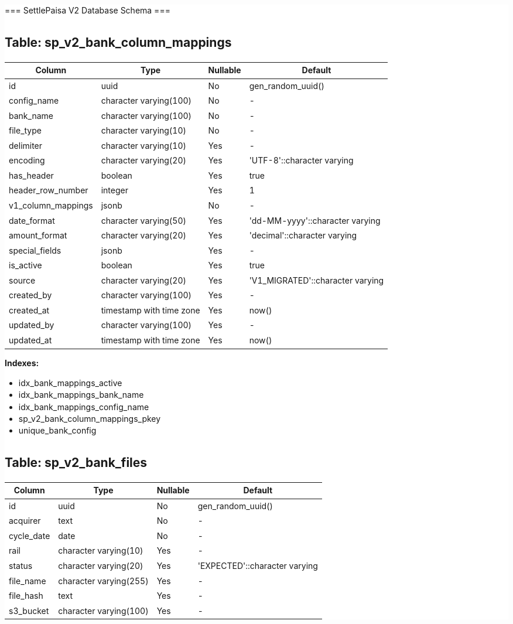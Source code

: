 === SettlePaisa V2 Database Schema ===


## Table: sp_v2_bank_column_mappings

| Column | Type | Nullable | Default |
|--------|------|----------|---------|
| id | uuid | No | gen_random_uuid() |
| config_name | character varying(100) | No | - |
| bank_name | character varying(100) | No | - |
| file_type | character varying(10) | No | - |
| delimiter | character varying(10) | Yes | - |
| encoding | character varying(20) | Yes | 'UTF-8'::character varying |
| has_header | boolean | Yes | true |
| header_row_number | integer | Yes | 1 |
| v1_column_mappings | jsonb | No | - |
| date_format | character varying(50) | Yes | 'dd-MM-yyyy'::character varying |
| amount_format | character varying(20) | Yes | 'decimal'::character varying |
| special_fields | jsonb | Yes | - |
| is_active | boolean | Yes | true |
| source | character varying(20) | Yes | 'V1_MIGRATED'::character varying |
| created_by | character varying(100) | Yes | - |
| created_at | timestamp with time zone | Yes | now() |
| updated_by | character varying(100) | Yes | - |
| updated_at | timestamp with time zone | Yes | now() |

**Indexes:**
- idx_bank_mappings_active
- idx_bank_mappings_bank_name
- idx_bank_mappings_config_name
- sp_v2_bank_column_mappings_pkey
- unique_bank_config

## Table: sp_v2_bank_files

| Column | Type | Nullable | Default |
|--------|------|----------|---------|
| id | uuid | No | gen_random_uuid() |
| acquirer | text | No | - |
| cycle_date | date | No | - |
| rail | character varying(10) | Yes | - |
| status | character varying(20) | Yes | 'EXPECTED'::character varying |
| file_name | character varying(255) | Yes | - |
| file_hash | text | Yes | - |
| s3_bucket | character varying(100) | Yes | - |